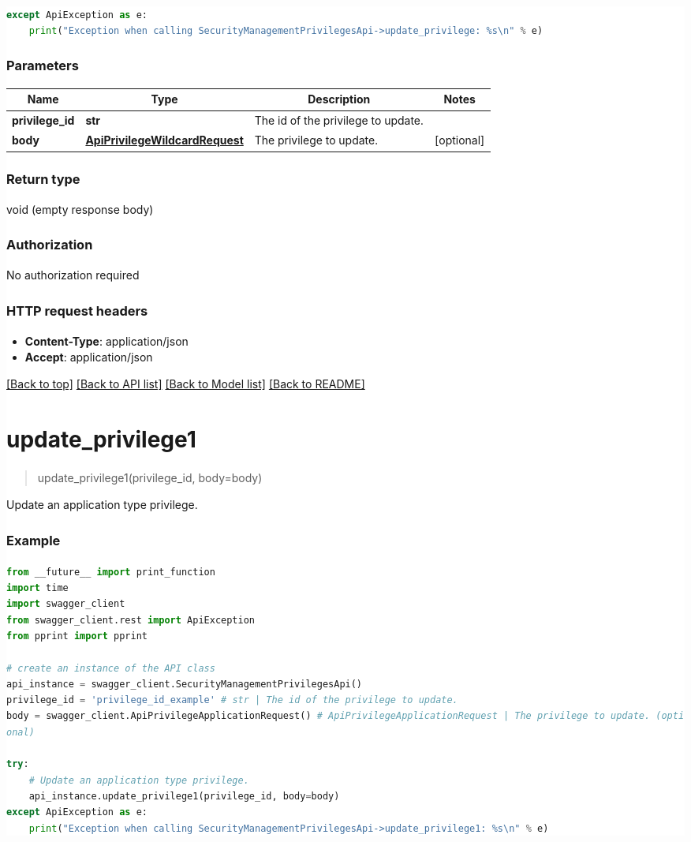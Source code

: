 ```python
except ApiException as e:
    print("Exception when calling SecurityManagementPrivilegesApi->update_privilege: %s\n" % e)
```

### Parameters

Name | Type | Description  | Notes
------------- | ------------- | ------------- | -------------
 **privilege_id** | **str**| The id of the privilege to update. | 
 **body** | [**ApiPrivilegeWildcardRequest**](ApiPrivilegeWildcardRequest.md)| The privilege to update. | [optional] 

### Return type

void (empty response body)

### Authorization

No authorization required

### HTTP request headers

 - **Content-Type**: application/json
 - **Accept**: application/json

[[Back to top]](#) [[Back to API list]](../README.md#documentation-for-api-endpoints) [[Back to Model list]](../README.md#documentation-for-models) [[Back to README]](../README.md)

# **update_privilege1**
> update_privilege1(privilege_id, body=body)

Update an application type privilege.



### Example
```python
from __future__ import print_function
import time
import swagger_client
from swagger_client.rest import ApiException
from pprint import pprint

# create an instance of the API class
api_instance = swagger_client.SecurityManagementPrivilegesApi()
privilege_id = 'privilege_id_example' # str | The id of the privilege to update.
body = swagger_client.ApiPrivilegeApplicationRequest() # ApiPrivilegeApplicationRequest | The privilege to update. (optional)

try:
    # Update an application type privilege.
    api_instance.update_privilege1(privilege_id, body=body)
except ApiException as e:
    print("Exception when calling SecurityManagementPrivilegesApi->update_privilege1: %s\n" % e)
```
